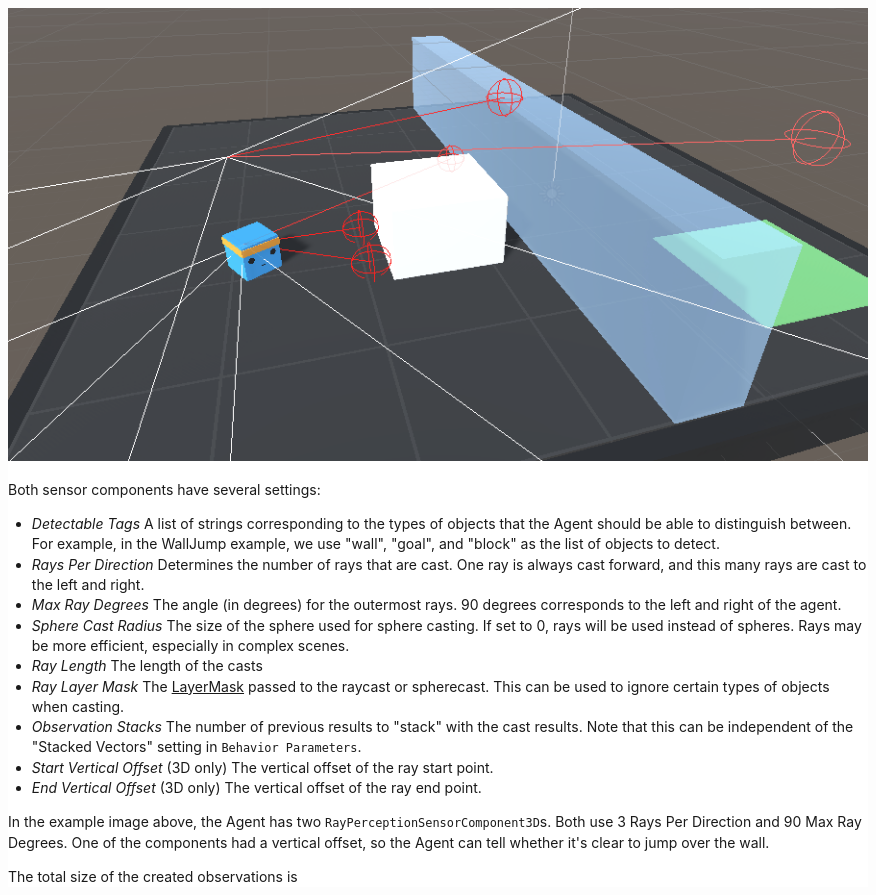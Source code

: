 ![Agent with two RayPerceptionSensorComponent3Ds](images/ray_perception.png)

Both sensor components have several settings:

- _Detectable Tags_ A list of strings corresponding to the types of objects that
  the Agent should be able to distinguish between. For example, in the WallJump
  example, we use "wall", "goal", and "block" as the list of objects to detect.
- _Rays Per Direction_ Determines the number of rays that are cast. One ray is
  always cast forward, and this many rays are cast to the left and right.
- _Max Ray Degrees_ The angle (in degrees) for the outermost rays. 90 degrees
  corresponds to the left and right of the agent.
- _Sphere Cast Radius_ The size of the sphere used for sphere casting. If set to
  0, rays will be used instead of spheres. Rays may be more efficient,
  especially in complex scenes.
- _Ray Length_ The length of the casts
- _Ray Layer Mask_ The [LayerMask](https://docs.unity3d.com/ScriptReference/LayerMask.html)
  passed to the raycast or spherecast. This can be used to ignore certain types
  of objects when casting.
- _Observation Stacks_ The number of previous results to "stack" with the cast
  results. Note that this can be independent of the "Stacked Vectors" setting in
  `Behavior Parameters`.
- _Start Vertical Offset_ (3D only) The vertical offset of the ray start point.
- _End Vertical Offset_ (3D only) The vertical offset of the ray end point.

In the example image above, the Agent has two `RayPerceptionSensorComponent3D`s.
Both use 3 Rays Per Direction and 90 Max Ray Degrees. One of the components had
a vertical offset, so the Agent can tell whether it's clear to jump over the
wall.

The total size of the created observations is
